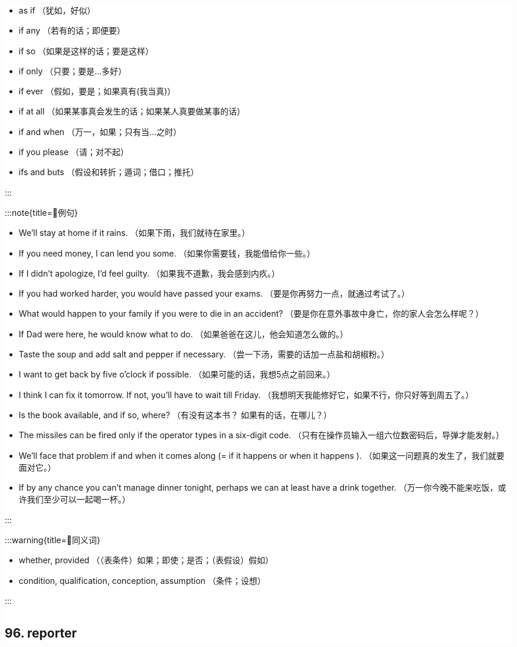 - as if （犹如，好似）

- if any （若有的话；即便要）

- if so （如果是这样的话；要是这样）

- if only （只要；要是…多好）

- if ever （假如，要是；如果真有(我当真)）

- if at all （如果某事真会发生的话；如果某人真要做某事的话）

- if and when （万一，如果；只有当…之时）

- if you please （请；对不起）

- ifs and buts （假设和转折；遁词；借口；推托）

:::

:::note{title=🎤例句}

- We’ll stay at home if it rains. （如果下雨，我们就待在家里。）

- If you need money, I can lend you some. （如果你需要钱，我能借给你一些。）

- If I didn’t apologize, I’d feel guilty. （如果我不道歉，我会感到内疚。）

- If you had worked harder, you would have passed your exams. （要是你再努力一点，就通过考试了。）

- What would happen to your family if you were to die in an accident? （要是你在意外事故中身亡，你的家人会怎么样呢？）

- If Dad were here, he would know what to do. （如果爸爸在这儿，他会知道怎么做的。）

- Taste the soup and add salt and pepper if necessary. （尝一下汤，需要的话加一点盐和胡椒粉。）

- I want to get back by five o’clock if possible. （如果可能的话，我想5点之前回来。）

- I think I can fix it tomorrow. If not, you’ll have to wait till Friday. （我想明天我能修好它，如果不行，你只好等到周五了。）

- Is the book available, and if so, where? （有没有这本书？ 如果有的话，在哪儿？）

- The missiles can be fired only if the operator types in a six-digit code. （只有在操作员输入一组六位数密码后，导弹才能发射。）

- We’ll face that problem if and when it comes along (= if it happens or when it happens ). （如果这一问题真的发生了，我们就要面对它。）

- If by any chance you can’t manage dinner tonight, perhaps we can at least have a drink together. （万一你今晚不能来吃饭，或许我们至少可以一起喝一杯。）

:::

:::warning{title=🤔同义词}

- whether, provided （（表条件）如果；即使；是否；（表假设）假如）

- condition, qualification, conception, assumption （条件；设想）

:::


## 96. reporter
